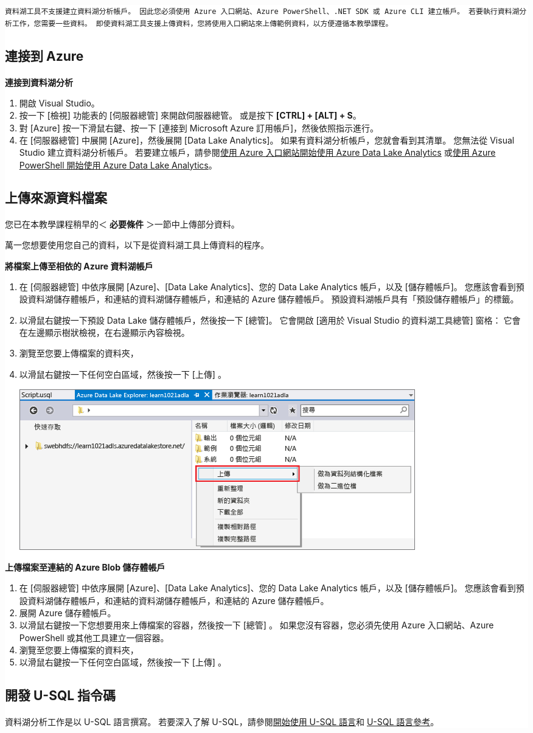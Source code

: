     資料湖工具不支援建立資料湖分析帳戶。 因此您必須使用 Azure 入口網站、Azure PowerShell、.NET SDK 或 Azure CLI 建立帳戶。 若要執行資料湖分析工作，您需要一些資料。 即使資料湖工具支援上傳資料，您將使用入口網站來上傳範例資料，以方便遵循本教學課程。

## <a name="connect-to-azure"></a>連接到 Azure
**連接到資料湖分析**

1. 開啟 Visual Studio。
2. 按一下 [檢視] 功能表的 [伺服器總管] 來開啟伺服器總管。 或是按下 **[CTRL] + [ALT] + S**。
3. 對 [Azure] 按一下滑鼠右鍵、按一下 [連接到 Microsoft Azure 訂用帳戶]，然後依照指示進行。
4. 在 [伺服器總管] 中展開 [Azure]，然後展開 [Data Lake Analytics]。 如果有資料湖分析帳戶，您就會看到其清單。 您無法從 Visual Studio 建立資料湖分析帳戶。 若要建立帳戶，請參閱[使用 Azure 入口網站開始使用 Azure Data Lake Analytics](data-lake-analytics-get-started-portal.md) 或[使用 Azure PowerShell 開始使用 Azure Data Lake Analytics](data-lake-analytics-get-started-powershell.md)。

## <a name="upload-source-data-files"></a>上傳來源資料檔案
您已在本教學課程稍早的＜ **必要條件** ＞一節中上傳部分資料。  

萬一您想要使用您自己的資料，以下是從資料湖工具上傳資料的程序。

**將檔案上傳至相依的 Azure 資料湖帳戶**

1. 在 [伺服器總管] 中依序展開 [Azure]、[Data Lake Analytics]、您的 Data Lake Analytics 帳戶，以及 [儲存體帳戶]。 您應該會看到預設資料湖儲存體帳戶，和連結的資料湖儲存體帳戶，和連結的 Azure 儲存體帳戶。 預設資料湖帳戶具有「預設儲存體帳戶」的標籤。
2. 以滑鼠右鍵按一下預設 Data Lake 儲存體帳戶，然後按一下 [總管]。  它會開啟 [適用於 Visual Studio 的資料湖工具總管] 窗格：  它會在左邊顯示樹狀檢視，在右邊顯示內容檢視。
3. 瀏覽至您要上傳檔案的資料夾，
4. 以滑鼠右鍵按一下任何空白區域，然後按一下 [上傳] 。

    ![U-SQL Visual Studio 專案 U-SQL](./media/data-lake-analytics-data-lake-tools-get-started/data-lake-analytics-data-lake-tools-upload-files.png)

**上傳檔案至連結的 Azure Blob 儲存體帳戶**

1. 在 [伺服器總管] 中依序展開 [Azure]、[Data Lake Analytics]、您的 Data Lake Analytics 帳戶，以及 [儲存體帳戶]。 您應該會看到預設資料湖儲存體帳戶，和連結的資料湖儲存體帳戶，和連結的 Azure 儲存體帳戶。
2. 展開 Azure 儲存體帳戶。
3. 以滑鼠右鍵按一下您想要用來上傳檔案的容器，然後按一下 [總管] 。 如果您沒有容器，您必須先使用 Azure 入口網站、Azure PowerShell 或其他工具建立一個容器。
4. 瀏覽至您要上傳檔案的資料夾，
5. 以滑鼠右鍵按一下任何空白區域，然後按一下 [上傳] 。

## <a name="develop-usql-scripts"></a>開發 U-SQL 指令碼
資料湖分析工作是以 U-SQL 語言撰寫。 若要深入了解 U-SQL，請參閱[開始使用 U-SQL 語言](data-lake-analytics-u-sql-get-started.md)和 [U-SQL 語言參考](http://go.microsoft.com/fwlink/?LinkId=691348)。
